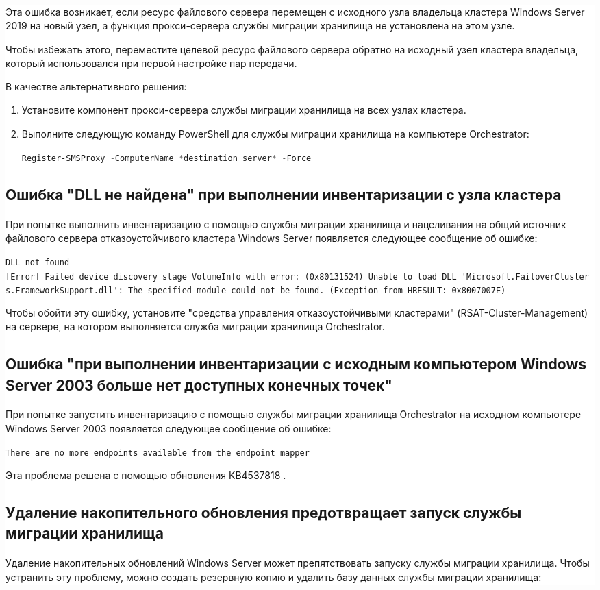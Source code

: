 Эта ошибка возникает, если ресурс файлового сервера перемещен с исходного узла владельца кластера Windows Server 2019 на новый узел, а функция прокси-сервера службы миграции хранилища не установлена на этом узле.

Чтобы избежать этого, переместите целевой ресурс файлового сервера обратно на исходный узел кластера владельца, который использовался при первой настройке пар передачи.

В качестве альтернативного решения:

1. Установите компонент прокси-сервера службы миграции хранилища на всех узлах кластера.
2. Выполните следующую команду PowerShell для службы миграции хранилища на компьютере Orchestrator:

   ```PowerShell
   Register-SMSProxy -ComputerName *destination server* -Force
   ```
## <a name="error-dll-was-not-found-when-running-inventory-from-a-cluster-node"></a>Ошибка "DLL не найдена" при выполнении инвентаризации с узла кластера

При попытке выполнить инвентаризацию с помощью службы миграции хранилища и нацеливания на общий источник файлового сервера отказоустойчивого кластера Windows Server появляется следующее сообщение об ошибке:

    DLL not found
    [Error] Failed device discovery stage VolumeInfo with error: (0x80131524) Unable to load DLL 'Microsoft.FailoverClusters.FrameworkSupport.dll': The specified module could not be found. (Exception from HRESULT: 0x8007007E)

Чтобы обойти эту ошибку, установите "средства управления отказоустойчивыми кластерами" (RSAT-Cluster-Management) на сервере, на котором выполняется служба миграции хранилища Orchestrator.

## <a name="error-there-are-no-more-endpoints-available-from-the-endpoint-mapper-when-running-inventory-against-a-windows-server-2003-source-computer"></a>Ошибка "при выполнении инвентаризации с исходным компьютером Windows Server 2003 больше нет доступных конечных точек"

При попытке запустить инвентаризацию с помощью службы миграции хранилища Orchestrator на исходном компьютере Windows Server 2003 появляется следующее сообщение об ошибке:

    There are no more endpoints available from the endpoint mapper

Эта проблема решена с помощью обновления [KB4537818](https://support.microsoft.com/help/4537818/windows-10-update-kb4537818) .

## <a name="uninstalling-a-cumulative-update-prevents-storage-migration-service-from-starting"></a>Удаление накопительного обновления предотвращает запуск службы миграции хранилища

Удаление накопительных обновлений Windows Server может препятствовать запуску службы миграции хранилища. Чтобы устранить эту проблему, можно создать резервную копию и удалить базу данных службы миграции хранилища:
